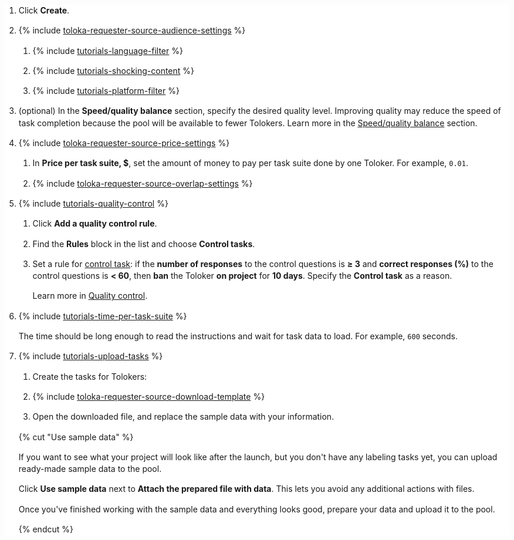 1. Click **Create**.

1. {% include [toloka-requester-source-audience-settings](../_includes/toloka-requester-source/id-toloka-requester-source/audience-settings.md) %}

    1. {% include [tutorials-language-filter](../_includes/tutorials/language-filter.md) %}

    1. {% include [tutorials-shocking-content](../_includes/tutorials/shocking-content-filter.md) %}

    1. {% include [tutorials-platform-filter](../_includes/tutorials/platform-filter.md) %}

1. (optional) In the **Speed/quality balance** section, specify the desired quality level. Improving quality may reduce the speed of task completion because the pool will be available to fewer Tolokers. Learn more in the [Speed/quality balance](../concepts/adjust.md) section.

1. {% include [toloka-requester-source-price-settings](../_includes/toloka-requester-source/id-toloka-requester-source/price-settings.md) %}

    1. In **Price per task suite, $**, set the amount of money to pay per task suite done by one Toloker. For example, `0.01`.

    1. {% include [toloka-requester-source-overlap-settings](../_includes/toloka-requester-source/id-toloka-requester-source/overlap-settings.md) %}

1. {% include [tutorials-quality-control](../_includes/tutorials/quality-control.md) %}

    1. Click **Add a quality control rule**.

    1. Find the **Rules** block in the list and choose **Control tasks**.

    1. Set a rule for [control task](../../glossary.md#control-task): if the **number of responses** to the control questions is **≥ 3** and **correct responses (%)** to the control questions is **< 60**, then **ban** the Toloker **on project** for **10 days**. Specify the **Control task** as a reason.

       Learn more in [Quality control](../concepts/control.md).

1. {% include [tutorials-time-per-task-suite](../_includes/tutorials/time-per-task-suite.md) %}

    The time should be long enough to read the instructions and wait for task data to load. For example, `600` seconds.

1. {% include [tutorials-upload-tasks](../_includes/tutorials/upload-tasks.md) %}

    1. Create the tasks for Tolokers:

    1. {% include [toloka-requester-source-download-template](../_includes/toloka-requester-source/id-toloka-requester-source/download-template.md) %}

    1. Open the downloaded file, and replace the sample data with your information.

    {% cut "Use sample data" %}

    If you want to see what your project will look like after the launch, but you don't have any labeling tasks yet, you can upload ready-made sample data to the pool.

    Click **Use sample data** next to **Attach the prepared file with data**. This lets you avoid any additional actions with files.

    Once you've finished working with the sample data and everything looks good, prepare your data and upload it to the pool.

    {% endcut %}
